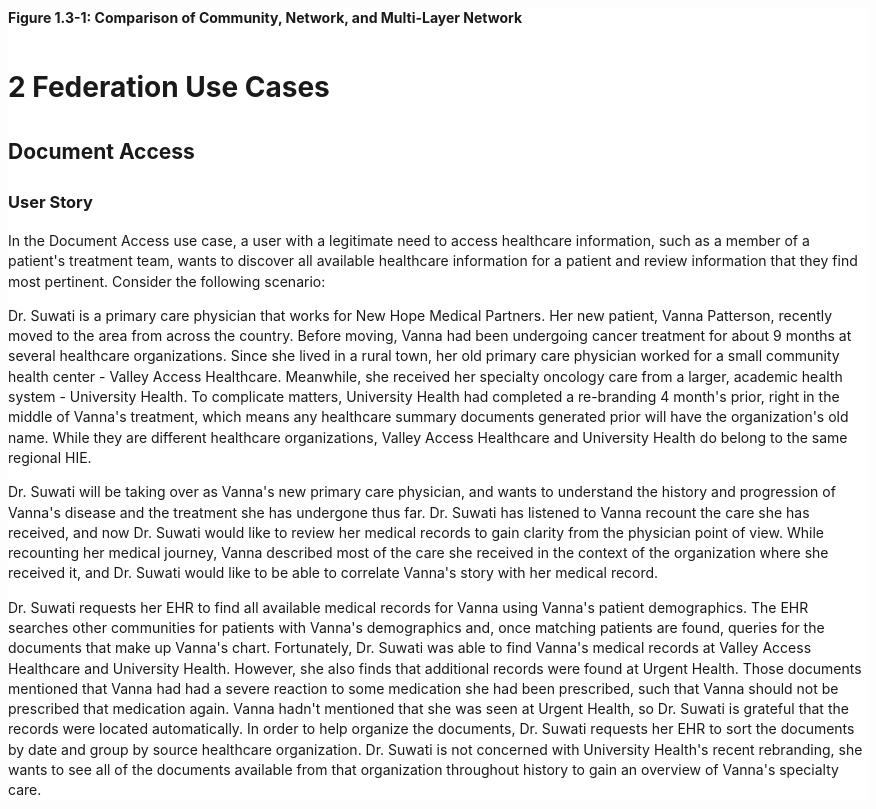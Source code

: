 **Figure 1.3-1: Comparison of Community, Network, and Multi-Layer Network**

# 2 Federation Use Cases

## Document Access

### User Story

In the Document Access use case, a user with a legitimate need to access healthcare information, such as a member of a patient's treatment team, wants to discover all available healthcare information for a patient and review information that they find most pertinent. 
Consider the following scenario:

Dr. Suwati is a primary care physician that works for New Hope Medical Partners. 
Her new patient, Vanna Patterson, recently moved to the area from across the country. 
Before moving, Vanna had been undergoing cancer treatment for about 9 months at several healthcare organizations. 
Since she lived in a rural town, her old primary care physician worked for a small community health center - Valley Access Healthcare. 
Meanwhile, she received her specialty oncology care from a larger, academic health system - University Health. 
To complicate matters, University Health had completed a re-branding 4 month's prior, right in the middle of Vanna's treatment, which means any healthcare summary documents generated prior will have the organization's old name. 
While they are different healthcare organizations, Valley Access Healthcare and University Health do belong to the same regional HIE. 

Dr. Suwati will be taking over as Vanna's new primary care physician, and wants to understand the history and progression of Vanna's disease and the treatment she has undergone thus far. 
Dr. Suwati has listened to Vanna recount the care she has received, and now Dr. Suwati would like to review her medical records to gain clarity from the physician point of view. 
While recounting her medical journey, Vanna described most of the care she received in the context of the organization where she received it, and Dr. Suwati would like to be able to correlate Vanna's story with her medical record. 

Dr. Suwati requests her EHR to find all available medical records for Vanna using Vanna's patient demographics. 
The EHR searches other communities for patients with Vanna's demographics and, once matching patients are found, queries for the documents that make up Vanna's chart. 
Fortunately, Dr. Suwati was able to find Vanna's medical records at Valley Access Healthcare and University Health. 
However, she also finds that additional records were found at Urgent Health. 
Those documents mentioned that Vanna had had a severe reaction to some medication she had been prescribed, such that Vanna should not be prescribed that medication again.
Vanna hadn't mentioned that she was seen at Urgent Health, so Dr. Suwati is grateful that the records were located automatically. 
In order to help organize the documents, Dr. Suwati requests her EHR to sort the documents by date and group by source healthcare organization. 
Dr. Suwati is not concerned with University Health's recent rebranding, she wants to see all of the documents available from that organization throughout history to gain an overview of Vanna's specialty care. 
